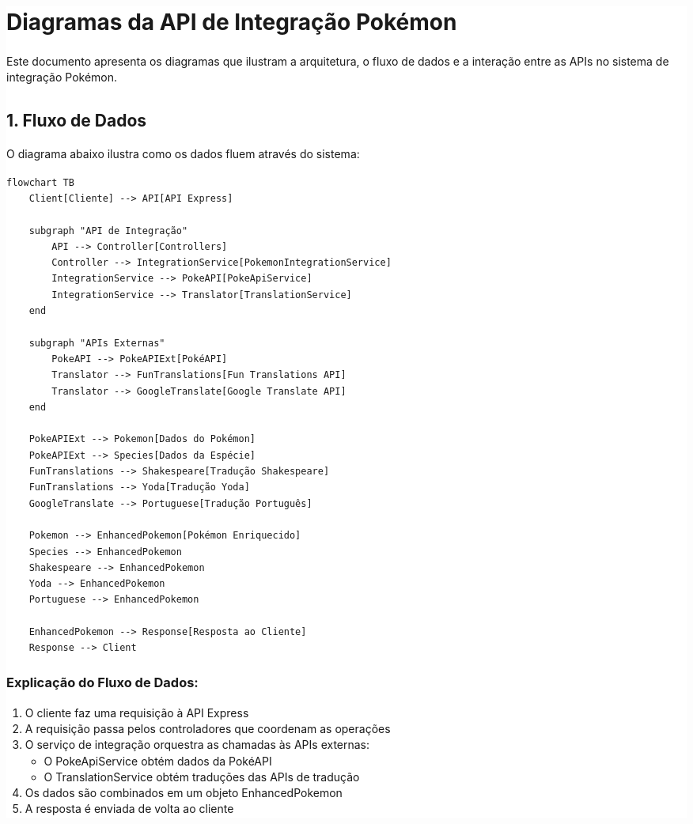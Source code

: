 

# Diagramas da API de Integração Pokémon

Este documento apresenta os diagramas que ilustram a arquitetura, o fluxo de dados e a interação entre as APIs no sistema de integração Pokémon.

## 1. Fluxo de Dados

O diagrama abaixo ilustra como os dados fluem através do sistema:

```mermaid
flowchart TB
    Client[Cliente] --> API[API Express]
    
    subgraph "API de Integração"
        API --> Controller[Controllers]
        Controller --> IntegrationService[PokemonIntegrationService]
        IntegrationService --> PokeAPI[PokeApiService]
        IntegrationService --> Translator[TranslationService]
    end
    
    subgraph "APIs Externas"
        PokeAPI --> PokeAPIExt[PokéAPI]
        Translator --> FunTranslations[Fun Translations API]
        Translator --> GoogleTranslate[Google Translate API]
    end
    
    PokeAPIExt --> Pokemon[Dados do Pokémon]
    PokeAPIExt --> Species[Dados da Espécie]
    FunTranslations --> Shakespeare[Tradução Shakespeare]
    FunTranslations --> Yoda[Tradução Yoda]
    GoogleTranslate --> Portuguese[Tradução Português]
    
    Pokemon --> EnhancedPokemon[Pokémon Enriquecido]
    Species --> EnhancedPokemon
    Shakespeare --> EnhancedPokemon
    Yoda --> EnhancedPokemon
    Portuguese --> EnhancedPokemon
    
    EnhancedPokemon --> Response[Resposta ao Cliente]
    Response --> Client
```

### Explicação do Fluxo de Dados:

1. O cliente faz uma requisição à API Express
2. A requisição passa pelos controladores que coordenam as operações
3. O serviço de integração orquestra as chamadas às APIs externas:
   - O PokeApiService obtém dados da PokéAPI
   - O TranslationService obtém traduções das APIs de tradução
4. Os dados são combinados em um objeto EnhancedPokemon
5. A resposta é enviada de volta ao cliente
